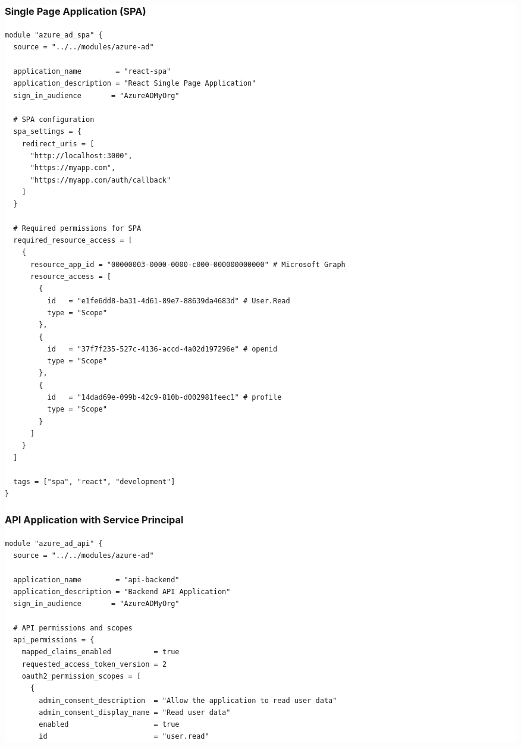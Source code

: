 ### Single Page Application (SPA)

```hcl
module "azure_ad_spa" {
  source = "../../modules/azure-ad"

  application_name        = "react-spa"
  application_description = "React Single Page Application"
  sign_in_audience       = "AzureADMyOrg"

  # SPA configuration
  spa_settings = {
    redirect_uris = [
      "http://localhost:3000",
      "https://myapp.com",
      "https://myapp.com/auth/callback"
    ]
  }

  # Required permissions for SPA
  required_resource_access = [
    {
      resource_app_id = "00000003-0000-0000-c000-000000000000" # Microsoft Graph
      resource_access = [
        {
          id   = "e1fe6dd8-ba31-4d61-89e7-88639da4683d" # User.Read
          type = "Scope"
        },
        {
          id   = "37f7f235-527c-4136-accd-4a02d197296e" # openid
          type = "Scope"
        },
        {
          id   = "14dad69e-099b-42c9-810b-d002981feec1" # profile
          type = "Scope"
        }
      ]
    }
  ]

  tags = ["spa", "react", "development"]
}
```

### API Application with Service Principal

```hcl
module "azure_ad_api" {
  source = "../../modules/azure-ad"

  application_name        = "api-backend"
  application_description = "Backend API Application"
  sign_in_audience       = "AzureADMyOrg"

  # API permissions and scopes
  api_permissions = {
    mapped_claims_enabled          = true
    requested_access_token_version = 2
    oauth2_permission_scopes = [
      {
        admin_consent_description  = "Allow the application to read user data"
        admin_consent_display_name = "Read user data"
        enabled                    = true
        id                         = "user.read"
```